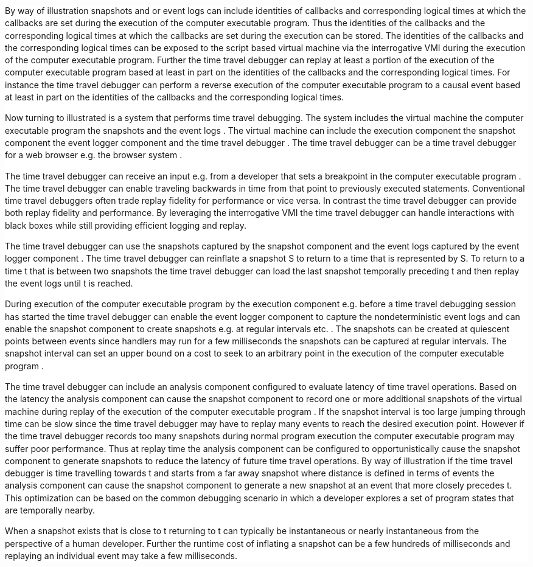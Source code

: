 By way of illustration snapshots and or event logs can include identities of callbacks and corresponding logical times at which the callbacks are set during the execution of the computer executable program. Thus the identities of the callbacks and the corresponding logical times at which the callbacks are set during the execution can be stored. The identities of the callbacks and the corresponding logical times can be exposed to the script based virtual machine via the interrogative VMI during the execution of the computer executable program. Further the time travel debugger can replay at least a portion of the execution of the computer executable program based at least in part on the identities of the callbacks and the corresponding logical times. For instance the time travel debugger can perform a reverse execution of the computer executable program to a causal event based at least in part on the identities of the callbacks and the corresponding logical times.

Now turning to illustrated is a system that performs time travel debugging. The system includes the virtual machine the computer executable program the snapshots and the event logs . The virtual machine can include the execution component the snapshot component the event logger component and the time travel debugger . The time travel debugger can be a time travel debugger for a web browser e.g. the browser system .

The time travel debugger can receive an input e.g. from a developer that sets a breakpoint in the computer executable program . The time travel debugger can enable traveling backwards in time from that point to previously executed statements. Conventional time travel debuggers often trade replay fidelity for performance or vice versa. In contrast the time travel debugger can provide both replay fidelity and performance. By leveraging the interrogative VMI the time travel debugger can handle interactions with black boxes while still providing efficient logging and replay.

The time travel debugger can use the snapshots captured by the snapshot component and the event logs captured by the event logger component . The time travel debugger can reinflate a snapshot S to return to a time that is represented by S. To return to a time t that is between two snapshots the time travel debugger can load the last snapshot temporally preceding t and then replay the event logs until t is reached.

During execution of the computer executable program by the execution component e.g. before a time travel debugging session has started the time travel debugger can enable the event logger component to capture the nondeterministic event logs and can enable the snapshot component to create snapshots e.g. at regular intervals etc. . The snapshots can be created at quiescent points between events since handlers may run for a few milliseconds the snapshots can be captured at regular intervals. The snapshot interval can set an upper bound on a cost to seek to an arbitrary point in the execution of the computer executable program .

The time travel debugger can include an analysis component configured to evaluate latency of time travel operations. Based on the latency the analysis component can cause the snapshot component to record one or more additional snapshots of the virtual machine during replay of the execution of the computer executable program . If the snapshot interval is too large jumping through time can be slow since the time travel debugger may have to replay many events to reach the desired execution point. However if the time travel debugger records too many snapshots during normal program execution the computer executable program may suffer poor performance. Thus at replay time the analysis component can be configured to opportunistically cause the snapshot component to generate snapshots to reduce the latency of future time travel operations. By way of illustration if the time travel debugger is time travelling towards t and starts from a far away snapshot where distance is defined in terms of events the analysis component can cause the snapshot component to generate a new snapshot at an event that more closely precedes t. This optimization can be based on the common debugging scenario in which a developer explores a set of program states that are temporally nearby.

When a snapshot exists that is close to t returning to t can typically be instantaneous or nearly instantaneous from the perspective of a human developer. Further the runtime cost of inflating a snapshot can be a few hundreds of milliseconds and replaying an individual event may take a few milliseconds.
